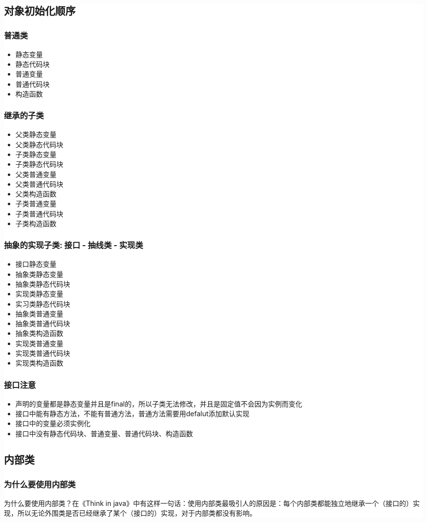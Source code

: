 ## 对象初始化顺序

### 普通类

- 静态变量
- 静态代码块
- 普通变量
- 普通代码块
- 构造函数

### 继承的子类

- 父类静态变量
- 父类静态代码块
- 子类静态变量
- 子类静态代码块
- 父类普通变量
- 父类普通代码块
- 父类构造函数
- 子类普通变量
- 子类普通代码块
- 子类构造函数

### 抽象的实现子类: 接口 - 抽线类 - 实现类

- 接口静态变量
- 抽象类静态变量
- 抽象类静态代码块
- 实现类静态变量
- 实习类静态代码块
- 抽象类普通变量
- 抽象类普通代码块
- 抽象类构造函数
- 实现类普通变量
- 实现类普通代码块
- 实现类构造函数

### 接口注意

- 声明的变量都是静态变量并且是final的，所以子类无法修改，并且是固定值不会因为实例而变化
- 接口中能有静态方法，不能有普通方法，普通方法需要用defalut添加默认实现
- 接口中的变量必须实例化
- 接口中没有静态代码块、普通变量、普通代码块、构造函数

## 内部类

### 为什么要使用内部类

为什么要使用内部类？在《Think in java》中有这样一句话：使用内部类最吸引人的原因是：每个内部类都能独立地继承一个（接口的）实现，所以无论外围类是否已经继承了某个（接口的）实现，对于内部类都没有影响。
